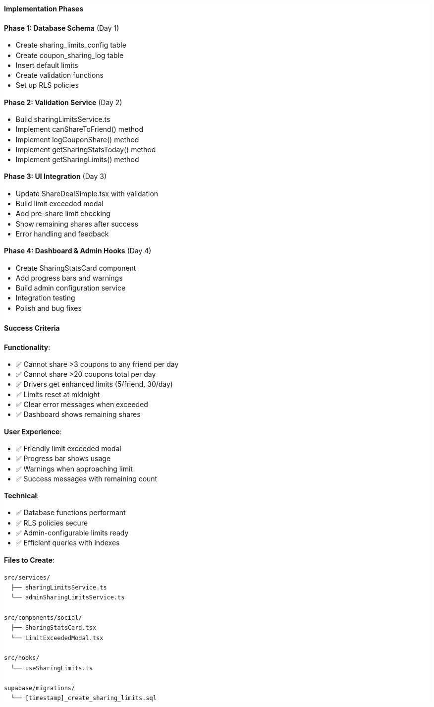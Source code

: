 #### Implementation Phases

**Phase 1: Database Schema** (Day 1)
- Create sharing_limits_config table
- Create coupon_sharing_log table
- Insert default limits
- Create validation functions
- Set up RLS policies

**Phase 2: Validation Service** (Day 2)
- Build sharingLimitsService.ts
- Implement canShareToFriend() method
- Implement logCouponShare() method
- Implement getSharingStatsToday() method
- Implement getSharingLimits() method

**Phase 3: UI Integration** (Day 3)
- Update ShareDealSimple.tsx with validation
- Build limit exceeded modal
- Add pre-share limit checking
- Show remaining shares after success
- Error handling and feedback

**Phase 4: Dashboard & Admin Hooks** (Day 4)
- Create SharingStatsCard component
- Add progress bars and warnings
- Build admin configuration service
- Integration testing
- Polish and bug fixes

#### Success Criteria

**Functionality**:
- ✅ Cannot share >3 coupons to any friend per day
- ✅ Cannot share >20 coupons total per day
- ✅ Drivers get enhanced limits (5/friend, 30/day)
- ✅ Limits reset at midnight
- ✅ Clear error messages when exceeded
- ✅ Dashboard shows remaining shares

**User Experience**:
- ✅ Friendly limit exceeded modal
- ✅ Progress bar shows usage
- ✅ Warnings when approaching limit
- ✅ Success messages with remaining count

**Technical**:
- ✅ Database functions performant
- ✅ RLS policies secure
- ✅ Admin-configurable limits ready
- ✅ Efficient queries with indexes

**Files to Create**:
```
src/services/
  ├── sharingLimitsService.ts
  └── adminSharingLimitsService.ts

src/components/social/
  ├── SharingStatsCard.tsx
  └── LimitExceededModal.tsx

src/hooks/
  └── useSharingLimits.ts

supabase/migrations/
  └── [timestamp]_create_sharing_limits.sql
```